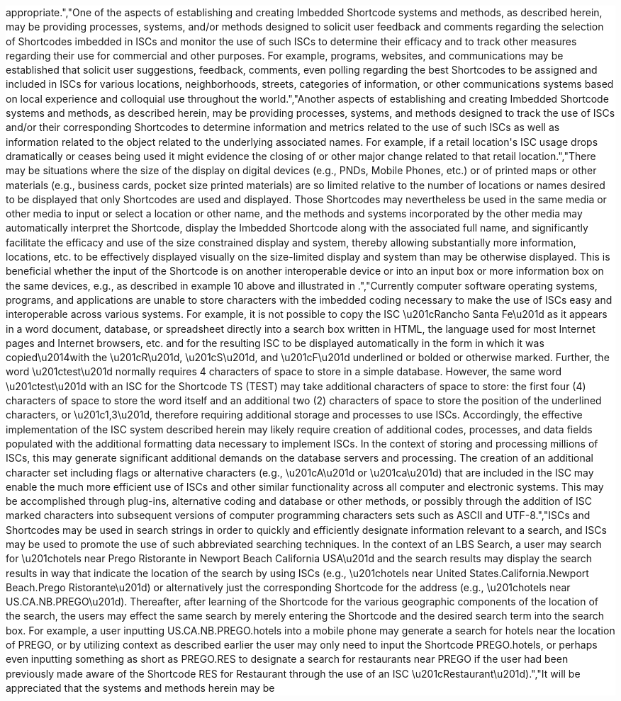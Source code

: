 appropriate.","One of the aspects of establishing and creating Imbedded Shortcode systems and methods, as described herein, may be providing processes, systems, and\/or methods designed to solicit user feedback and comments regarding the selection of Shortcodes imbedded in ISCs and monitor the use of such ISCs to determine their efficacy and to track other measures regarding their use for commercial and other purposes. For example, programs, websites, and communications may be established that solicit user suggestions, feedback, comments, even polling regarding the best Shortcodes to be assigned and included in ISCs for various locations, neighborhoods, streets, categories of information, or other communications systems based on local experience and colloquial use throughout the world.","Another aspects of establishing and creating Imbedded Shortcode systems and methods, as described herein, may be providing processes, systems, and methods designed to track the use of ISCs and\/or their corresponding Shortcodes to determine information and metrics related to the use of such ISCs as well as information related to the object related to the underlying associated names. For example, if a retail location's ISC usage drops dramatically or ceases being used it might evidence the closing of or other major change related to that retail location.","There may be situations where the size of the display on digital devices (e.g., PNDs, Mobile Phones, etc.) or of printed maps or other materials (e.g., business cards, pocket size printed materials) are so limited relative to the number of locations or names desired to be displayed that only Shortcodes are used and displayed. Those Shortcodes may nevertheless be used in the same media or other media to input or select a location or other name, and the methods and systems incorporated by the other media may automatically interpret the Shortcode, display the Imbedded Shortcode along with the associated full name, and significantly facilitate the efficacy and use of the size constrained display and system, thereby allowing substantially more information, locations, etc. to be effectively displayed visually on the size-limited display and system than may be otherwise displayed. This is beneficial whether the input of the Shortcode is on another interoperable device or into an input box or more information box on the same devices, e.g., as described in example 10 above and illustrated in .","Currently computer software operating systems, programs, and applications are unable to store characters with the imbedded coding necessary to make the use of ISCs easy and interoperable across various systems. For example, it is not possible to copy the ISC \u201cRancho Santa Fe\u201d as it appears in a word document, database, or spreadsheet directly into a search box written in HTML, the language used for most Internet pages and Internet browsers, etc. and for the resulting ISC to be displayed automatically in the form in which it was copied\u2014with the \u201cR\u201d, \u201cS\u201d, and \u201cF\u201d underlined or bolded or otherwise marked. Further, the word \u201ctest\u201d normally requires 4 characters of space to store in a simple database. However, the same word \u201ctest\u201d with an ISC for the Shortcode TS (TEST) may take additional characters of space to store: the first four (4) characters of space to store the word itself and an additional two (2) characters of space to store the position of the underlined characters, or \u201c1,3\u201d, therefore requiring additional storage and processes to use ISCs. Accordingly, the effective implementation of the ISC system described herein may likely require creation of additional codes, processes, and data fields populated with the additional formatting data necessary to implement ISCs. In the context of storing and processing millions of ISCs, this may generate significant additional demands on the database servers and processing. The creation of an additional character set including flags or alternative characters (e.g., \u201cA\u201d or \u201ca\u201d) that are included in the ISC may enable the much more efficient use of ISCs and other similar functionality across all computer and electronic systems. This may be accomplished through plug-ins, alternative coding and database or other methods, or possibly through the addition of ISC marked characters into subsequent versions of computer programming characters sets such as ASCII and UTF-8.","ISCs and Shortcodes may be used in search strings in order to quickly and efficiently designate information relevant to a search, and ISCs may be used to promote the use of such abbreviated searching techniques. In the context of an LBS Search, a user may search for \u201chotels near Prego Ristorante in Newport Beach California USA\u201d and the search results may display the search results in way that indicate the location of the search by using ISCs (e.g., \u201chotels near United States.California.Newport Beach.Prego Ristorante\u201d) or alternatively just the corresponding Shortcode for the address (e.g., \u201chotels near US.CA.NB.PREGO\u201d). Thereafter, after learning of the Shortcode for the various geographic components of the location of the search, the users may effect the same search by merely entering the Shortcode and the desired search term into the search box. For example, a user inputting US.CA.NB.PREGO.hotels into a mobile phone may generate a search for hotels near the location of PREGO, or by utilizing context as described earlier the user may only need to input the Shortcode PREGO.hotels, or perhaps even inputting something as short as PREGO.RES to designate a search for restaurants near PREGO if the user had been previously made aware of the Shortcode RES for Restaurant through the use of an ISC \u201cRestaurant\u201d).","It will be appreciated that the systems and methods herein may be